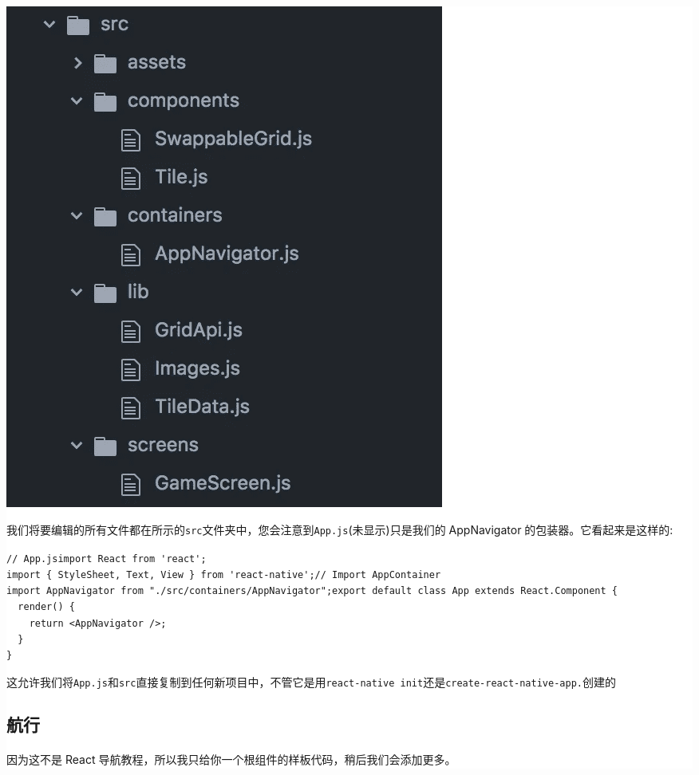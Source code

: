 ![](img/b8a601518f12fb5851c1a214e81f09b1.png)

我们将要编辑的所有文件都在所示的`src`文件夹中，您会注意到`App.js`(未显示)只是我们的 AppNavigator 的包装器。它看起来是这样的:

```
// App.jsimport React from 'react';
import { StyleSheet, Text, View } from 'react-native';// Import AppContainer
import AppNavigator from "./src/containers/AppNavigator";export default class App extends React.Component {
  render() {
    return <AppNavigator />;
  }
}
```

这允许我们将`App.js`和`src`直接复制到任何新项目中，不管它是用`react-native init`还是`create-react-native-app.`创建的

## 航行

因为这不是 React 导航教程，所以我只给你一个根组件的样板代码，稍后我们会添加更多。
